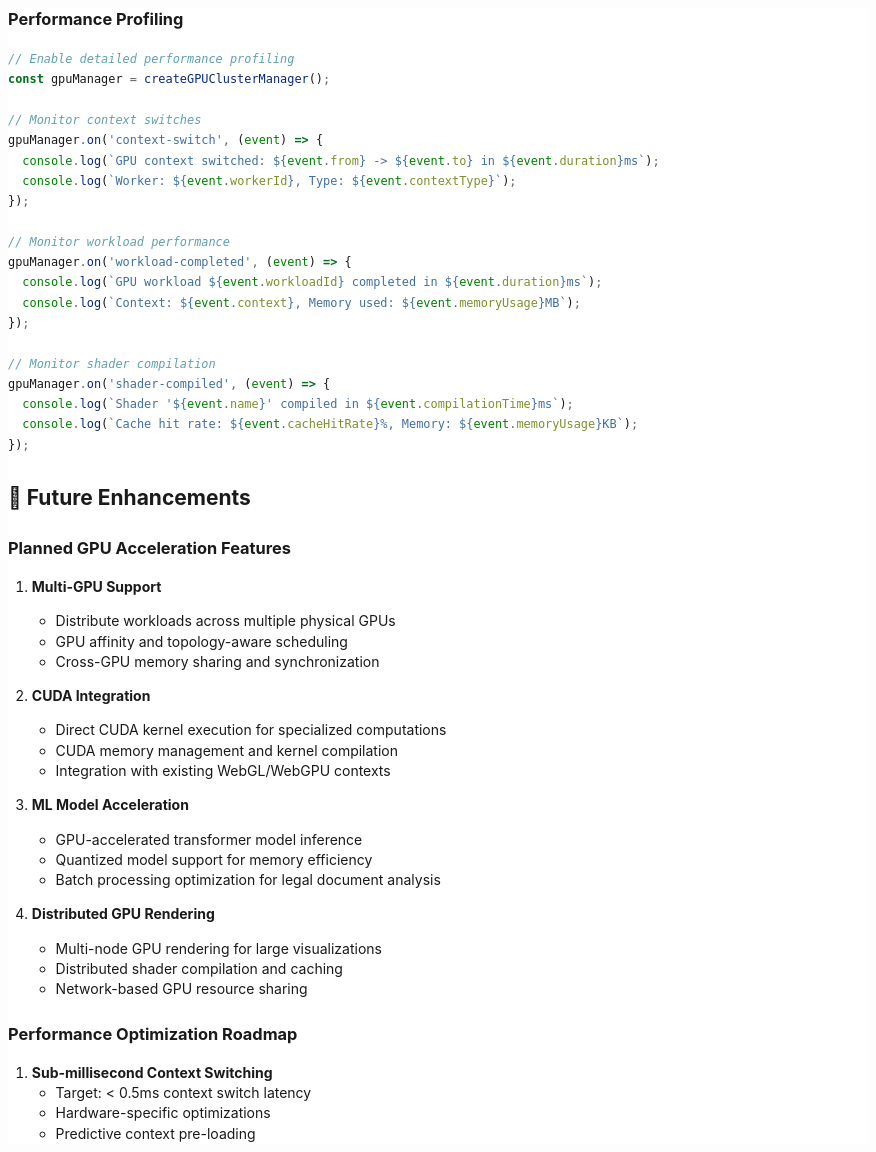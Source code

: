 ### Performance Profiling

```typescript
// Enable detailed performance profiling
const gpuManager = createGPUClusterManager();

// Monitor context switches
gpuManager.on('context-switch', (event) => {
  console.log(`GPU context switched: ${event.from} -> ${event.to} in ${event.duration}ms`);
  console.log(`Worker: ${event.workerId}, Type: ${event.contextType}`);
});

// Monitor workload performance
gpuManager.on('workload-completed', (event) => {
  console.log(`GPU workload ${event.workloadId} completed in ${event.duration}ms`);
  console.log(`Context: ${event.context}, Memory used: ${event.memoryUsage}MB`);
});

// Monitor shader compilation
gpuManager.on('shader-compiled', (event) => {
  console.log(`Shader '${event.name}' compiled in ${event.compilationTime}ms`);
  console.log(`Cache hit rate: ${event.cacheHitRate}%, Memory: ${event.memoryUsage}KB`);
});
```

## 🚀 Future Enhancements

### Planned GPU Acceleration Features

1. **Multi-GPU Support**
   - Distribute workloads across multiple physical GPUs
   - GPU affinity and topology-aware scheduling
   - Cross-GPU memory sharing and synchronization

2. **CUDA Integration**
   - Direct CUDA kernel execution for specialized computations
   - CUDA memory management and kernel compilation
   - Integration with existing WebGL/WebGPU contexts

3. **ML Model Acceleration**
   - GPU-accelerated transformer model inference
   - Quantized model support for memory efficiency
   - Batch processing optimization for legal document analysis

4. **Distributed GPU Rendering**
   - Multi-node GPU rendering for large visualizations
   - Distributed shader compilation and caching
   - Network-based GPU resource sharing

### Performance Optimization Roadmap

1. **Sub-millisecond Context Switching**
   - Target: < 0.5ms context switch latency
   - Hardware-specific optimizations
   - Predictive context pre-loading
